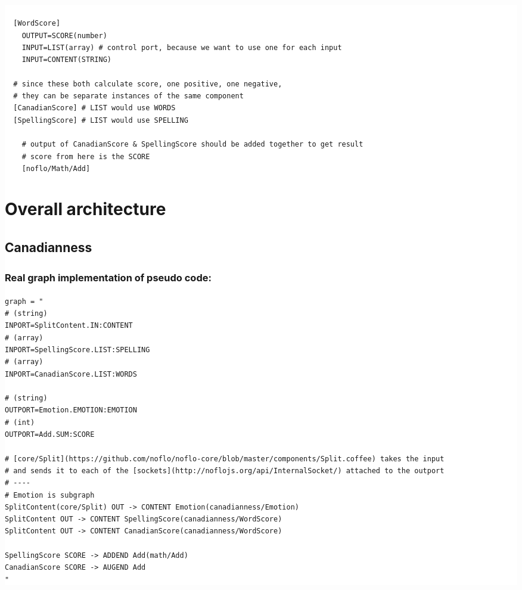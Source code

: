 ```

  [WordScore]
    OUTPUT=SCORE(number)
    INPUT=LIST(array) # control port, because we want to use one for each input
    INPUT=CONTENT(STRING)

  # since these both calculate score, one positive, one negative,
  # they can be separate instances of the same component
  [CanadianScore] # LIST would use WORDS
  [SpellingScore] # LIST would use SPELLING

    # output of CanadianScore & SpellingScore should be added together to get result
    # score from here is the SCORE
    [noflo/Math/Add]
```

# Overall architecture

## Canadianness

### Real graph implementation of pseudo code:

```
graph = "
# (string)
INPORT=SplitContent.IN:CONTENT
# (array)
INPORT=SpellingScore.LIST:SPELLING
# (array)
INPORT=CanadianScore.LIST:WORDS

# (string)
OUTPORT=Emotion.EMOTION:EMOTION
# (int)
OUTPORT=Add.SUM:SCORE

# [core/Split](https://github.com/noflo/noflo-core/blob/master/components/Split.coffee) takes the input
# and sends it to each of the [sockets](http://noflojs.org/api/InternalSocket/) attached to the outport
# ----
# Emotion is subgraph
SplitContent(core/Split) OUT -> CONTENT Emotion(canadianness/Emotion)
SplitContent OUT -> CONTENT SpellingScore(canadianness/WordScore)
SplitContent OUT -> CONTENT CanadianScore(canadianness/WordScore)

SpellingScore SCORE -> ADDEND Add(math/Add)
CanadianScore SCORE -> AUGEND Add
"
```
